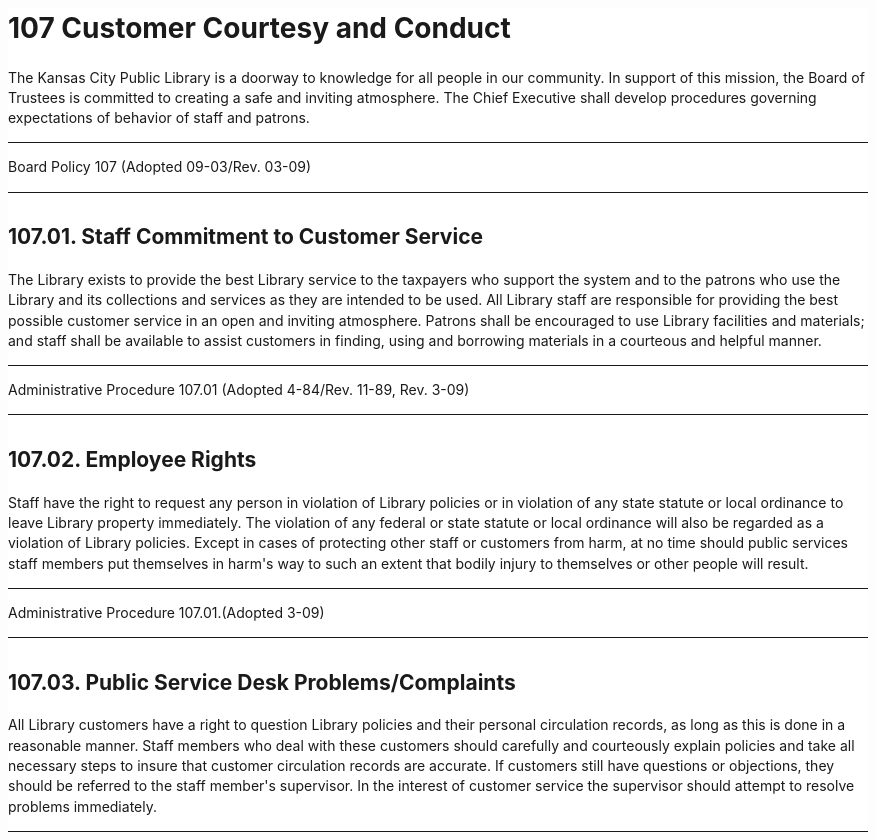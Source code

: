 # 107 Customer Courtesy and Conduct

The Kansas City Public Library is a doorway to knowledge for all people in our community. In support of this mission, the Board of Trustees is committed to creating a safe and inviting atmosphere. The Chief Executive shall develop procedures governing expectations of behavior of staff and patrons.

---

Board Policy 107 (Adopted 09-03/Rev. 03-09)

---

## 107.01. Staff Commitment to Customer Service

The Library exists to provide the best Library service to the taxpayers who support the system and to the patrons who use the Library and its collections and services as they are intended to be used. All Library staff are responsible for providing the best possible customer service in an open and inviting atmosphere. Patrons shall be encouraged to use Library facilities and materials; and staff shall be available to assist customers in finding, using and borrowing materials in a courteous and helpful manner.

---

Administrative Procedure 107.01 (Adopted 4-84/Rev. 11-89, Rev. 3-09)

---

## 107.02. Employee Rights

Staff have the right to request any person in violation of Library policies or in violation of any state statute or local ordinance to leave Library property immediately. The violation of any federal or state statute or local ordinance will also be regarded as a violation of Library policies. Except in cases of protecting other staff or customers from harm, at no time should public services staff members put themselves in harm's way to such an extent that bodily injury to themselves or other people will result.

---

Administrative Procedure 107.01.(Adopted 3-09)

---

## 107.03. Public Service Desk Problems/Complaints

All Library customers have a right to question Library policies and their personal circulation records, as long as this is done in a reasonable manner. Staff members who deal with these customers should carefully and courteously explain policies and take all necessary steps to insure that customer circulation records are accurate. If customers still have questions or objections, they should be referred to the staff member's supervisor. In the interest of customer service the supervisor should attempt to resolve problems immediately.

---
